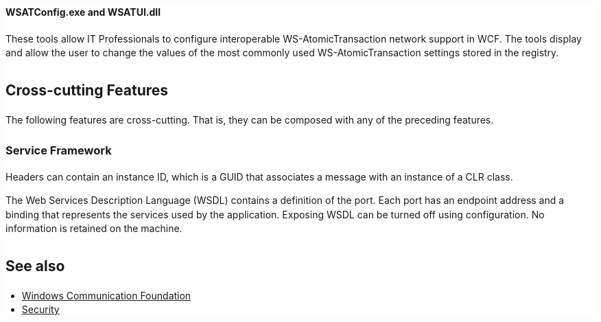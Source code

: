 #### WSATConfig.exe and WSATUI.dll  
 These tools allow IT Professionals to configure interoperable WS-AtomicTransaction network support in WCF. The tools display and allow the user to change the values of the most commonly used WS-AtomicTransaction settings stored in the registry.  
  
## Cross-cutting Features  
 The following features are cross-cutting. That is, they can be composed with any of the preceding features.  
  
### Service Framework  
 Headers can contain an instance ID, which is a GUID that associates a message with an instance of a CLR class.  
  
 The Web Services Description Language (WSDL) contains a definition of the port. Each port has an endpoint address and a binding that represents the services used by the application. Exposing WSDL can be turned off using configuration. No information is retained on the machine.  
  
## See also
- [Windows Communication Foundation](https://msdn.microsoft.com/library/fd327ade-0260-4c40-adbe-b74645ba3277)
- [Security](../../../docs/framework/wcf/feature-details/security.md)
